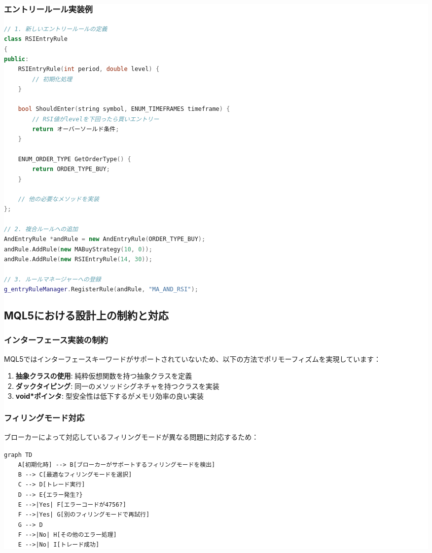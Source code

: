### エントリールール実装例
```cpp
// 1. 新しいエントリールールの定義
class RSIEntryRule
{
public:
    RSIEntryRule(int period, double level) {
        // 初期化処理
    }
    
    bool ShouldEnter(string symbol, ENUM_TIMEFRAMES timeframe) {
        // RSI値がlevelを下回ったら買いエントリー
        return オーバーソールド条件;
    }
    
    ENUM_ORDER_TYPE GetOrderType() {
        return ORDER_TYPE_BUY;
    }
    
    // 他の必要なメソッドを実装
};

// 2. 複合ルールへの追加
AndEntryRule *andRule = new AndEntryRule(ORDER_TYPE_BUY);
andRule.AddRule(new MABuyStrategy(10, 0));
andRule.AddRule(new RSIEntryRule(14, 30));

// 3. ルールマネージャーへの登録
g_entryRuleManager.RegisterRule(andRule, "MA_AND_RSI");
```

## MQL5における設計上の制約と対応

### インターフェース実装の制約

MQL5ではインターフェースキーワードがサポートされていないため、以下の方法でポリモーフィズムを実現しています：

1. **抽象クラスの使用**: 純粋仮想関数を持つ抽象クラスを定義
2. **ダックタイピング**: 同一のメソッドシグネチャを持つクラスを実装
3. **void*ポインタ**: 型安全性は低下するがメモリ効率の良い実装

### フィリングモード対応

ブローカーによって対応しているフィリングモードが異なる問題に対応するため：

```mermaid
graph TD
    A[初期化時] --> B[ブローカーがサポートするフィリングモードを検出]
    B --> C[最適なフィリングモードを選択]
    C --> D[トレード実行]
    D --> E{エラー発生?}
    E -->|Yes| F[エラーコードが4756?]
    F -->|Yes| G[別のフィリングモードで再試行]
    G --> D
    F -->|No| H[その他のエラー処理]
    E -->|No| I[トレード成功]
```
